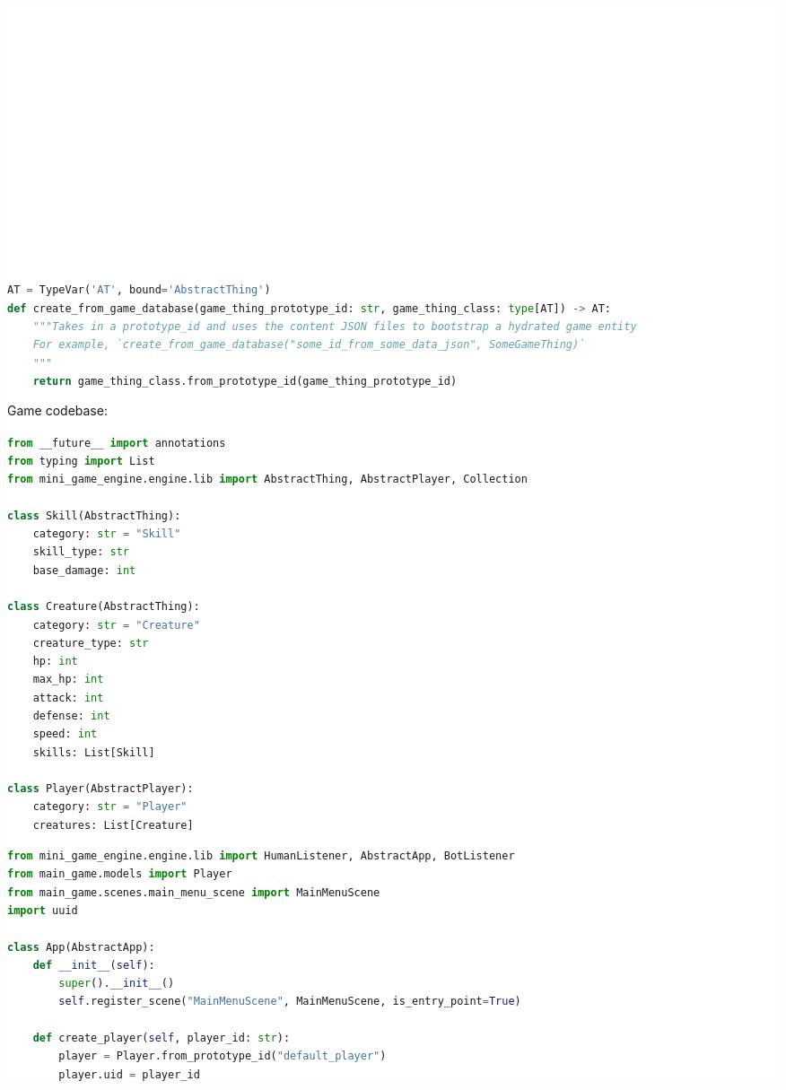 ```python engine/lib.py















AT = TypeVar('AT', bound='AbstractThing')
def create_from_game_database(game_thing_prototype_id: str, game_thing_class: type[AT]) -> AT:
    """Takes in a prototype_id and uses the content JSON files to bootstrap a hydrated game entity
    For example, `create_from_game_database("some_id_from_some_data_json", SomeGameThing)`
    """
    return game_thing_class.from_prototype_id(game_thing_prototype_id)
```

Game codebase:
```python main_game/models.py
from __future__ import annotations
from typing import List
from mini_game_engine.engine.lib import AbstractThing, AbstractPlayer, Collection

class Skill(AbstractThing):
    category: str = "Skill"
    skill_type: str
    base_damage: int

class Creature(AbstractThing):
    category: str = "Creature"
    creature_type: str
    hp: int
    max_hp: int
    attack: int 
    defense: int
    speed: int
    skills: List[Skill]

class Player(AbstractPlayer):
    category: str = "Player"
    creatures: List[Creature]

```

```python main_game/main.py
from mini_game_engine.engine.lib import HumanListener, AbstractApp, BotListener
from main_game.models import Player
from main_game.scenes.main_menu_scene import MainMenuScene
import uuid

class App(AbstractApp):
    def __init__(self):
        super().__init__()
        self.register_scene("MainMenuScene", MainMenuScene, is_entry_point=True)

    def create_player(self, player_id: str):
        player = Player.from_prototype_id("default_player")
        player.uid = player_id
```